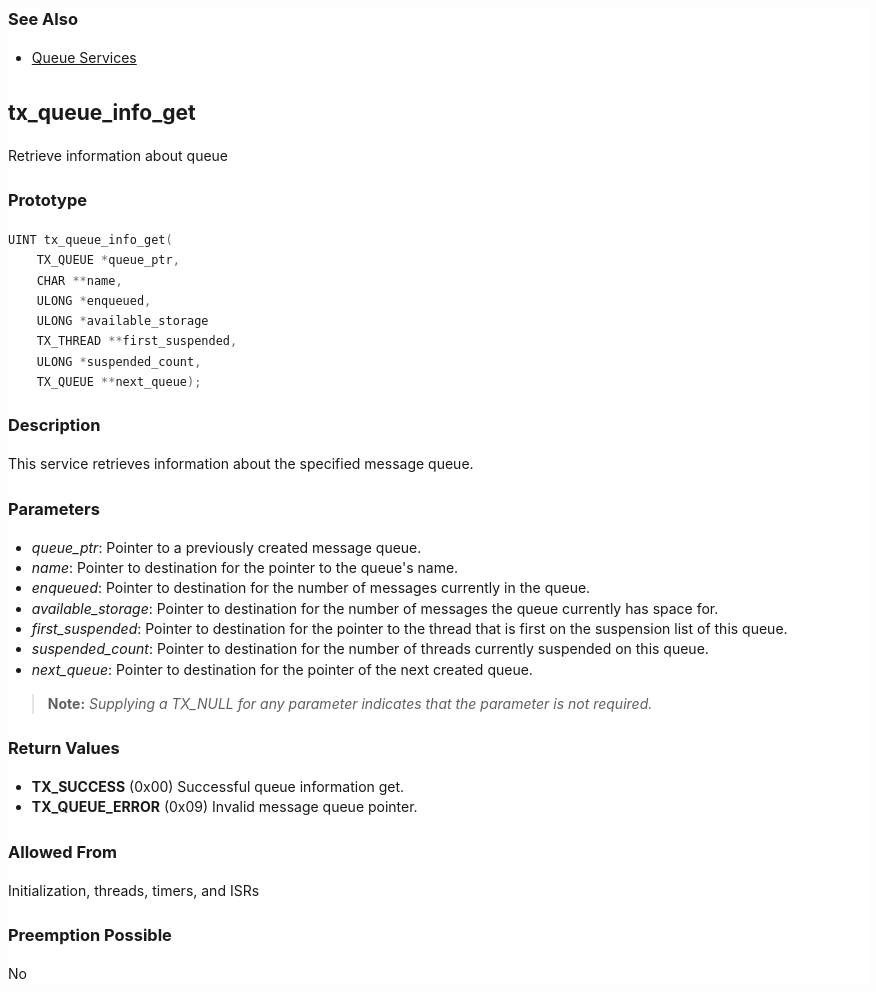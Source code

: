 ### See Also

- [Queue Services](#Queue_Services)

## tx_queue_info_get

Retrieve information about queue

### Prototype

```c
UINT tx_queue_info_get(
    TX_QUEUE *queue_ptr, 
    CHAR **name,
    ULONG *enqueued, 
    ULONG *available_storage
    TX_THREAD **first_suspended, 
    ULONG *suspended_count,
    TX_QUEUE **next_queue);
```

### Description

This service retrieves information about the specified message queue.

### Parameters

- *queue_ptr*: Pointer to a previously created message queue.
- *name*: Pointer to destination for the pointer to the queue's name.
- *enqueued*: Pointer to destination for the number of messages currently in the queue.
- *available_storage*: Pointer to destination for the number of messages the queue currently has space for.
- *first_suspended*: Pointer to destination for the pointer to the thread that is first on the suspension list of this queue.
- *suspended_count*: Pointer to destination for the number of threads currently suspended on this queue.
- *next_queue*: Pointer to destination for the pointer of the next created queue.

> **Note:** *Supplying a TX_NULL for any parameter indicates that the parameter is not required.*

### Return Values

- **TX_SUCCESS** (0x00) Successful queue information get.
- **TX_QUEUE_ERROR** (0x09) Invalid message queue pointer.

### Allowed From

Initialization, threads, timers, and ISRs

### Preemption Possible

No
